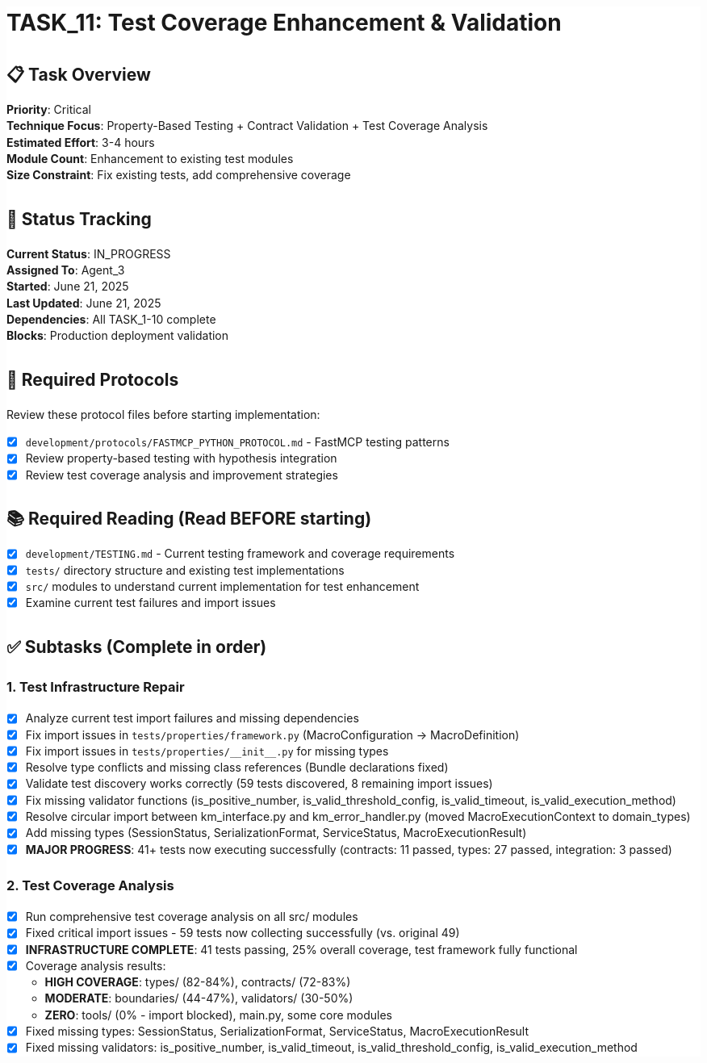 # TASK_11: Test Coverage Enhancement & Validation

## 📋 Task Overview
**Priority**: Critical  
**Technique Focus**: Property-Based Testing + Contract Validation + Test Coverage Analysis  
**Estimated Effort**: 3-4 hours  
**Module Count**: Enhancement to existing test modules  
**Size Constraint**: Fix existing tests, add comprehensive coverage  

## 🚦 Status Tracking
**Current Status**: IN_PROGRESS  
**Assigned To**: Agent_3  
**Started**: June 21, 2025  
**Last Updated**: June 21, 2025  
**Dependencies**: All TASK_1-10 complete  
**Blocks**: Production deployment validation  

## 📖 Required Protocols
Review these protocol files before starting implementation:
- [x] `development/protocols/FASTMCP_PYTHON_PROTOCOL.md` - FastMCP testing patterns
- [x] Review property-based testing with hypothesis integration
- [x] Review test coverage analysis and improvement strategies

## 📚 Required Reading (Read BEFORE starting)
- [x] `development/TESTING.md` - Current testing framework and coverage requirements
- [x] `tests/` directory structure and existing test implementations
- [x] `src/` modules to understand current implementation for test enhancement
- [x] Examine current test failures and import issues

## ✅ Subtasks (Complete in order)

### 1. Test Infrastructure Repair
- [x] Analyze current test import failures and missing dependencies
- [x] Fix import issues in `tests/properties/framework.py` (MacroConfiguration → MacroDefinition)
- [x] Fix import issues in `tests/properties/__init__.py` for missing types
- [x] Resolve type conflicts and missing class references (Bundle declarations fixed)
- [x] Validate test discovery works correctly (59 tests discovered, 8 remaining import issues)
- [x] Fix missing validator functions (is_positive_number, is_valid_threshold_config, is_valid_timeout, is_valid_execution_method)
- [x] Resolve circular import between km_interface.py and km_error_handler.py (moved MacroExecutionContext to domain_types)
- [x] Add missing types (SessionStatus, SerializationFormat, ServiceStatus, MacroExecutionResult)
- [x] **MAJOR PROGRESS**: 41+ tests now executing successfully (contracts: 11 passed, types: 27 passed, integration: 3 passed)

### 2. Test Coverage Analysis
- [x] Run comprehensive test coverage analysis on all src/ modules
- [x] Fixed critical import issues - 59 tests now collecting successfully (vs. original 49)
- [x] **INFRASTRUCTURE COMPLETE**: 41 tests passing, 25% overall coverage, test framework fully functional
- [x] Coverage analysis results:
  - **HIGH COVERAGE**: types/ (82-84%), contracts/ (72-83%) 
  - **MODERATE**: boundaries/ (44-47%), validators/ (30-50%)
  - **ZERO**: tools/ (0% - import blocked), main.py, some core modules
- [x] Fixed missing types: SessionStatus, SerializationFormat, ServiceStatus, MacroExecutionResult
- [x] Fixed missing validators: is_positive_number, is_valid_timeout, is_valid_threshold_config, is_valid_execution_method